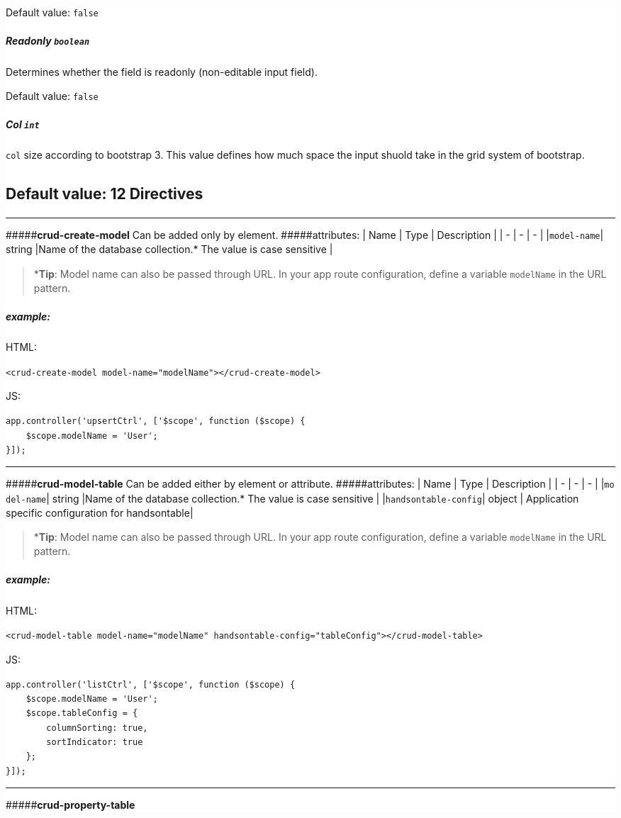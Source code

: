 Default value: `false`
##### **Readonly** `boolean`
Determines whether the field is readonly (non-editable input field). 

Default value: `false`
##### **Col** `int`
`col` size according to bootstrap 3. This value defines how much space the input shuold take in the grid system of bootstrap.

Default value: 12
Directives
-------------
___
#####**crud-create-model**
Can be added only by element.
#####attributes: 
| Name | Type | Description |
| - | - | - |
|`model-name`| string |Name of the database collection.* The value is case sensitive |
> ***Tip**: Model name can also be passed through URL. In your app route configuration, define a variable `modelName` in the URL pattern.
##### example:
HTML:
```
<crud-create-model model-name="modelName"></crud-create-model>
```
JS:
```
app.controller('upsertCtrl', ['$scope', function ($scope) {
    $scope.modelName = 'User';
}]);
```
___
#####**crud-model-table**
Can be added either by element or attribute.
#####attributes: 
| Name | Type | Description |
| - | - | - |
|`model-name`| string |Name of the database collection.* The value is case sensitive |
|`handsontable-config`| object | Application specific configuration for handsontable|
> ***Tip**: Model name can also be passed through URL. In your app route configuration, define a variable `modelName` in the URL pattern.
##### example:
HTML:
```
<crud-model-table model-name="modelName" handsontable-config="tableConfig"></crud-model-table>
```
JS:
```
app.controller('listCtrl', ['$scope', function ($scope) {
    $scope.modelName = 'User';
    $scope.tableConfig = {
        columnSorting: true,
        sortIndicator: true
    };
}]);
```
___
#####**crud-property-table**